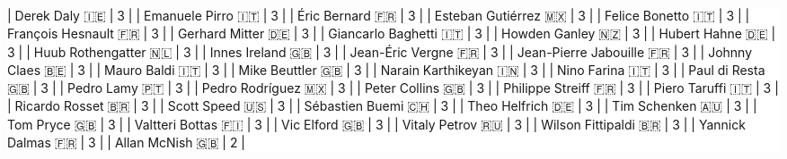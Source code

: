 | Derek Daly 🇮🇪 | 3 |
| Emanuele Pirro 🇮🇹 | 3 |
| Éric Bernard 🇫🇷 | 3 |
| Esteban Gutiérrez 🇲🇽 | 3 |
| Felice Bonetto 🇮🇹 | 3 |
| François Hesnault 🇫🇷 | 3 |
| Gerhard Mitter 🇩🇪 | 3 |
| Giancarlo Baghetti 🇮🇹 | 3 |
| Howden Ganley 🇳🇿 | 3 |
| Hubert Hahne 🇩🇪 | 3 |
| Huub Rothengatter 🇳🇱 | 3 |
| Innes Ireland 🇬🇧 | 3 |
| Jean-Éric Vergne 🇫🇷 | 3 |
| Jean-Pierre Jabouille 🇫🇷 | 3 |
| Johnny Claes 🇧🇪 | 3 |
| Mauro Baldi 🇮🇹 | 3 |
| Mike Beuttler 🇬🇧 | 3 |
| Narain Karthikeyan 🇮🇳 | 3 |
| Nino Farina 🇮🇹 | 3 |
| Paul di Resta 🇬🇧 | 3 |
| Pedro Lamy 🇵🇹 | 3 |
| Pedro Rodríguez 🇲🇽 | 3 |
| Peter Collins 🇬🇧 | 3 |
| Philippe Streiff 🇫🇷 | 3 |
| Piero Taruffi 🇮🇹 | 3 |
| Ricardo Rosset 🇧🇷 | 3 |
| Scott Speed 🇺🇸 | 3 |
| Sébastien Buemi 🇨🇭 | 3 |
| Theo Helfrich 🇩🇪 | 3 |
| Tim Schenken 🇦🇺 | 3 |
| Tom Pryce 🇬🇧 | 3 |
| Valtteri Bottas 🇫🇮 | 3 |
| Vic Elford 🇬🇧 | 3 |
| Vitaly Petrov 🇷🇺 | 3 |
| Wilson Fittipaldi 🇧🇷 | 3 |
| Yannick Dalmas 🇫🇷 | 3 |
| Allan McNish 🇬🇧 | 2 |
